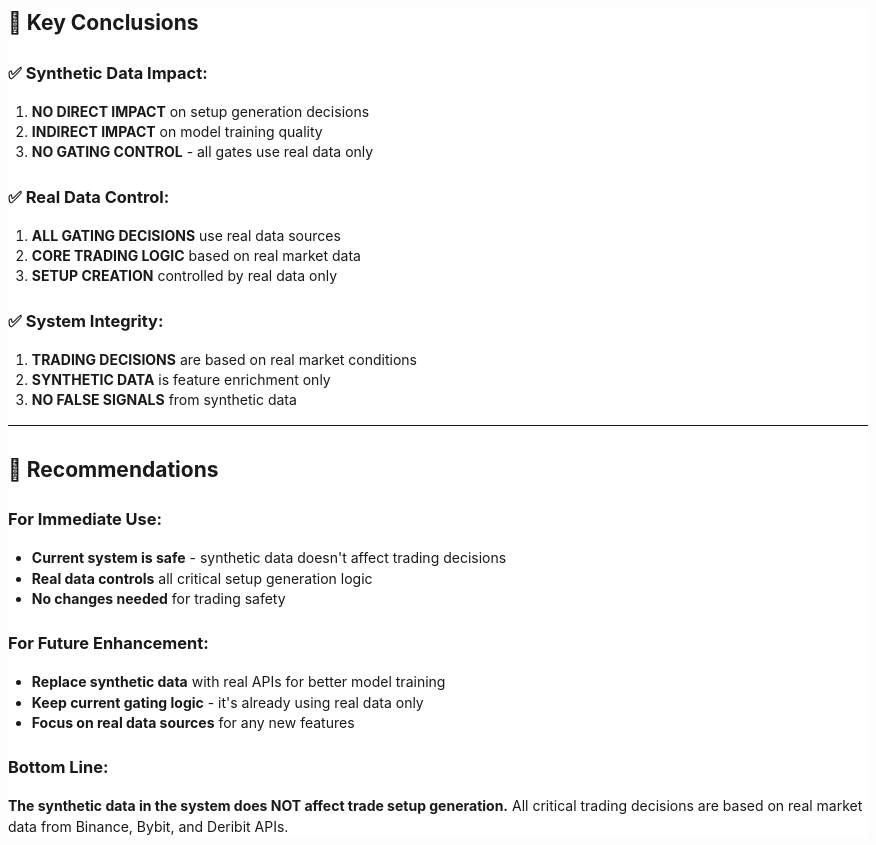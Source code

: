 
## 🎯 **Key Conclusions**

### **✅ Synthetic Data Impact:**
1. **NO DIRECT IMPACT** on setup generation decisions
2. **INDIRECT IMPACT** on model training quality
3. **NO GATING CONTROL** - all gates use real data only

### **✅ Real Data Control:**
1. **ALL GATING DECISIONS** use real data sources
2. **CORE TRADING LOGIC** based on real market data
3. **SETUP CREATION** controlled by real data only

### **✅ System Integrity:**
1. **TRADING DECISIONS** are based on real market conditions
2. **SYNTHETIC DATA** is feature enrichment only
3. **NO FALSE SIGNALS** from synthetic data

---

## 🔧 **Recommendations**

### **For Immediate Use:**
- **Current system is safe** - synthetic data doesn't affect trading decisions
- **Real data controls** all critical setup generation logic
- **No changes needed** for trading safety

### **For Future Enhancement:**
- **Replace synthetic data** with real APIs for better model training
- **Keep current gating logic** - it's already using real data only
- **Focus on real data sources** for any new features

### **Bottom Line:**
**The synthetic data in the system does NOT affect trade setup generation.** All critical trading decisions are based on real market data from Binance, Bybit, and Deribit APIs.
